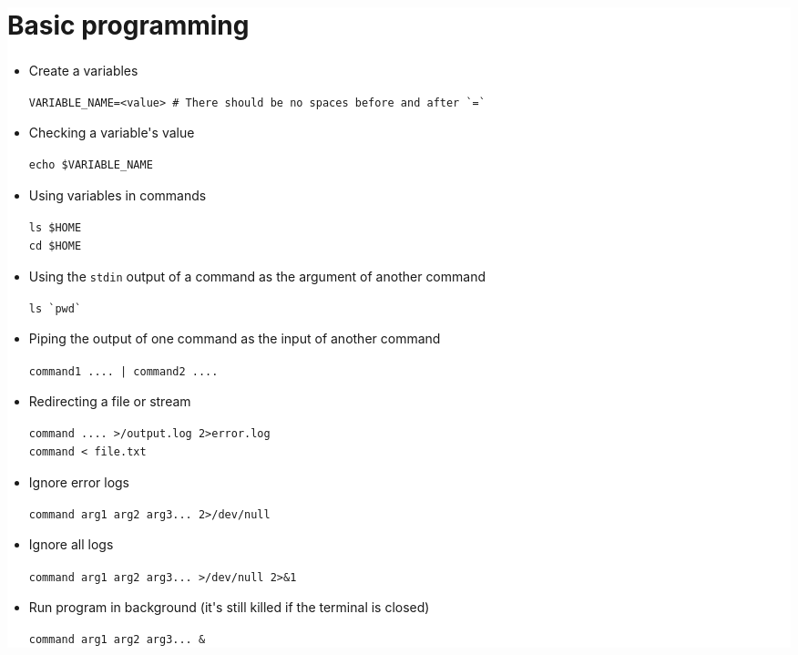 # Basic programming

* Create a variables

    ```
    VARIABLE_NAME=<value> # There should be no spaces before and after `=`
    ```

* Checking a variable's value

    ```
    echo $VARIABLE_NAME
    ```

* Using variables in commands

    ```
    ls $HOME
    cd $HOME
    ```

* Using the `stdin` output of a command as the argument of another command

    ```
    ls `pwd`
    ```

* Piping the output of one command as the input of another command

    ```
    command1 .... | command2 ....
    ```

* Redirecting a file or stream

    ```
    command .... >/output.log 2>error.log
    command < file.txt
    ```

* Ignore error logs

    ```
    command arg1 arg2 arg3... 2>/dev/null
    ```

* Ignore all logs

    ```
    command arg1 arg2 arg3... >/dev/null 2>&1
    ```

* Run program in background (it's still killed if the terminal is closed)

    ```
    command arg1 arg2 arg3... &
    ```

